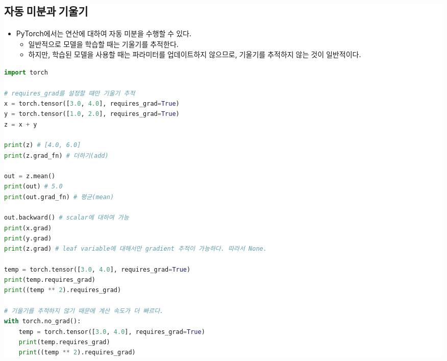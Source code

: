 ## 자동 미분과 기울기

 - PyTorch에서는 연산에 대하여 자동 미분을 수행할 수 있다.
    - 일반적으로 모델을 학습할 때는 기울기를 추적한다.
    - 하지만, 학습된 모델을 사용할 때는 파라미터를 업데이트하지 않으므로, 기울기를 추적하지 않는 것이 일반적이다.
```python
import torch

# requires_grad를 설정할 떄만 기울기 추적
x = torch.tensor([3.0, 4.0], requires_grad=True)
y = torch.tensor([1.0, 2.0], requires_grad=True)
z = x + y

print(z) # [4.0, 6.0]
print(z.grad_fn) # 더하기(add)

out = z.mean()
print(out) # 5.0
print(out.grad_fn) # 평균(mean)

out.backward() # scalar에 대하여 가능
print(x.grad)
print(y.grad)
print(z.grad) # leaf variable에 대해서만 gradient 추적이 가능하다. 따라서 None.

temp = torch.tensor([3.0, 4.0], requires_grad=True)
print(temp.requires_grad)
print((temp ** 2).requires_grad)

# 기울기를 추적하지 않기 때문에 계산 속도가 더 빠르다.
with torch.no_grad():
    temp = torch.tensor([3.0, 4.0], requires_grad=True)
    print(temp.requires_grad)
    print((temp ** 2).requires_grad)
```

